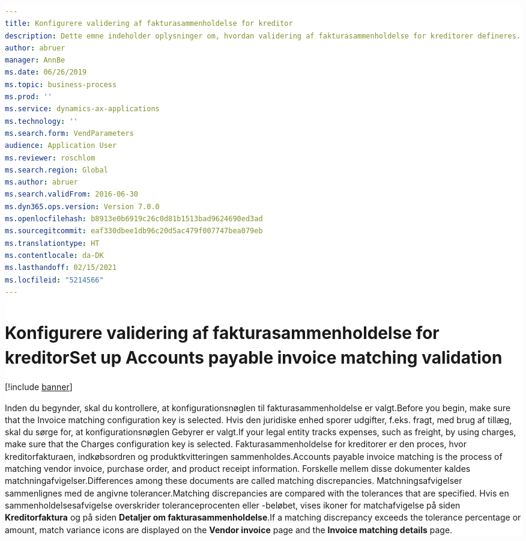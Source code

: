 ```yaml
---
title: Konfigurere validering af fakturasammenholdelse for kreditor
description: Dette emne indeholder oplysninger om, hvordan validering af fakturasammenholdelse for kreditorer defineres.
author: abruer
manager: AnnBe
ms.date: 06/26/2019
ms.topic: business-process
ms.prod: ''
ms.service: dynamics-ax-applications
ms.technology: ''
ms.search.form: VendParameters
audience: Application User
ms.reviewer: roschlom
ms.search.region: Global
ms.author: abruer
ms.search.validFrom: 2016-06-30
ms.dyn365.ops.version: Version 7.0.0
ms.openlocfilehash: b8913e0b6919c26c0d81b1513bad9624690ed3ad
ms.sourcegitcommit: eaf330dbee1db96c20d5ac479f007747bea079eb
ms.translationtype: HT
ms.contentlocale: da-DK
ms.lasthandoff: 02/15/2021
ms.locfileid: "5214566"
---
```

# <a name="set-up-accounts-payable-invoice-matching-validation"></a><span data-ttu-id="e40d0-103">Konfigurere validering af fakturasammenholdelse for kreditor</span><span class="sxs-lookup"><span data-stu-id="e40d0-103">Set up Accounts payable invoice matching validation</span></span>

[!include [banner](../../includes/banner.md)]

<span data-ttu-id="e40d0-104">Inden du begynder, skal du kontrollere, at konfigurationsnøglen til fakturasammenholdelse er valgt.</span><span class="sxs-lookup"><span data-stu-id="e40d0-104">Before you begin, make sure that the Invoice matching configuration key is selected.</span></span> <span data-ttu-id="e40d0-105">Hvis den juridiske enhed sporer udgifter, f.eks. fragt, med brug af tillæg, skal du sørge for, at konfigurationsnøglen Gebyrer er valgt.</span><span class="sxs-lookup"><span data-stu-id="e40d0-105">If your legal entity tracks expenses, such as freight, by using charges, make sure that the Charges configuration key is selected.</span></span>  <span data-ttu-id="e40d0-106">Fakturasammenholdelse for kreditorer er den proces, hvor kreditorfakturaen, indkøbsordren og produktkvitteringen sammenholdes.</span><span class="sxs-lookup"><span data-stu-id="e40d0-106">Accounts payable invoice matching is the process of matching vendor invoice, purchase order, and product receipt information.</span></span> <span data-ttu-id="e40d0-107">Forskelle mellem disse dokumenter kaldes matchningafvigelser.</span><span class="sxs-lookup"><span data-stu-id="e40d0-107">Differences among these documents are called matching discrepancies.</span></span> <span data-ttu-id="e40d0-108">Matchningsafvigelser sammenlignes med de angivne tolerancer.</span><span class="sxs-lookup"><span data-stu-id="e40d0-108">Matching discrepancies are compared with the tolerances that are specified.</span></span> <span data-ttu-id="e40d0-109">Hvis en sammenholdelsesafvigelse overskrider toleranceprocenten eller -beløbet, vises ikoner for matchafvigelse på siden **Kreditorfaktura** og på siden **Detaljer om fakturasammenholdelse**.</span><span class="sxs-lookup"><span data-stu-id="e40d0-109">If a matching discrepancy exceeds the tolerance percentage or amount, match variance icons are displayed on the **Vendor invoice** page and the **Invoice matching details** page.</span></span>
